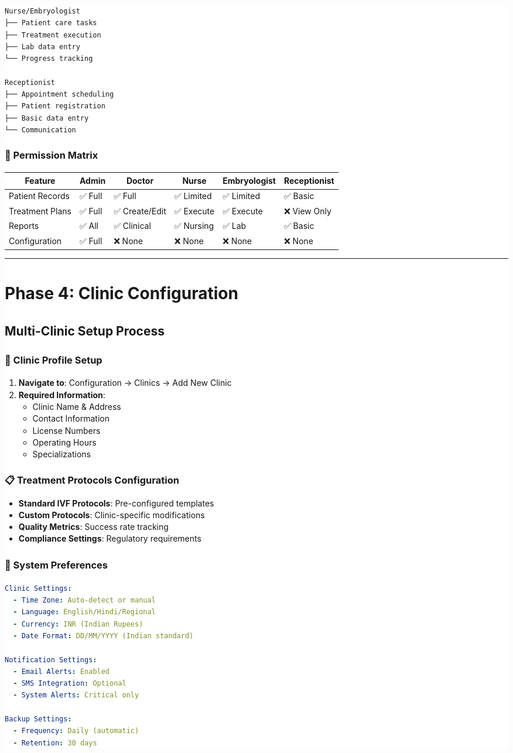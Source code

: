 ```
Nurse/Embryologist
├── Patient care tasks
├── Treatment execution
├── Lab data entry
└── Progress tracking

Receptionist
├── Appointment scheduling
├── Patient registration
├── Basic data entry
└── Communication
```

### 🔐 Permission Matrix
| Feature | Admin | Doctor | Nurse | Embryologist | Receptionist |
|---------|-------|--------|-------|--------------|--------------|
| Patient Records | ✅ Full | ✅ Full | ✅ Limited | ✅ Limited | ✅ Basic |
| Treatment Plans | ✅ Full | ✅ Create/Edit | ✅ Execute | ✅ Execute | ❌ View Only |
| Reports | ✅ All | ✅ Clinical | ✅ Nursing | ✅ Lab | ✅ Basic |
| Configuration | ✅ Full | ❌ None | ❌ None | ❌ None | ❌ None |

---

# Phase 4: Clinic Configuration
## Multi-Clinic Setup Process

### 🏥 Clinic Profile Setup
1. **Navigate to**: Configuration → Clinics → Add New Clinic
2. **Required Information**:
   - Clinic Name & Address
   - Contact Information
   - License Numbers
   - Operating Hours
   - Specializations

### 📋 Treatment Protocols Configuration
- **Standard IVF Protocols**: Pre-configured templates
- **Custom Protocols**: Clinic-specific modifications
- **Quality Metrics**: Success rate tracking
- **Compliance Settings**: Regulatory requirements

### 🔧 System Preferences
```yaml
Clinic Settings:
  - Time Zone: Auto-detect or manual
  - Language: English/Hindi/Regional
  - Currency: INR (Indian Rupees)
  - Date Format: DD/MM/YYYY (Indian standard)
  
Notification Settings:
  - Email Alerts: Enabled
  - SMS Integration: Optional
  - System Alerts: Critical only
  
Backup Settings:
  - Frequency: Daily (automatic)
  - Retention: 30 days
```